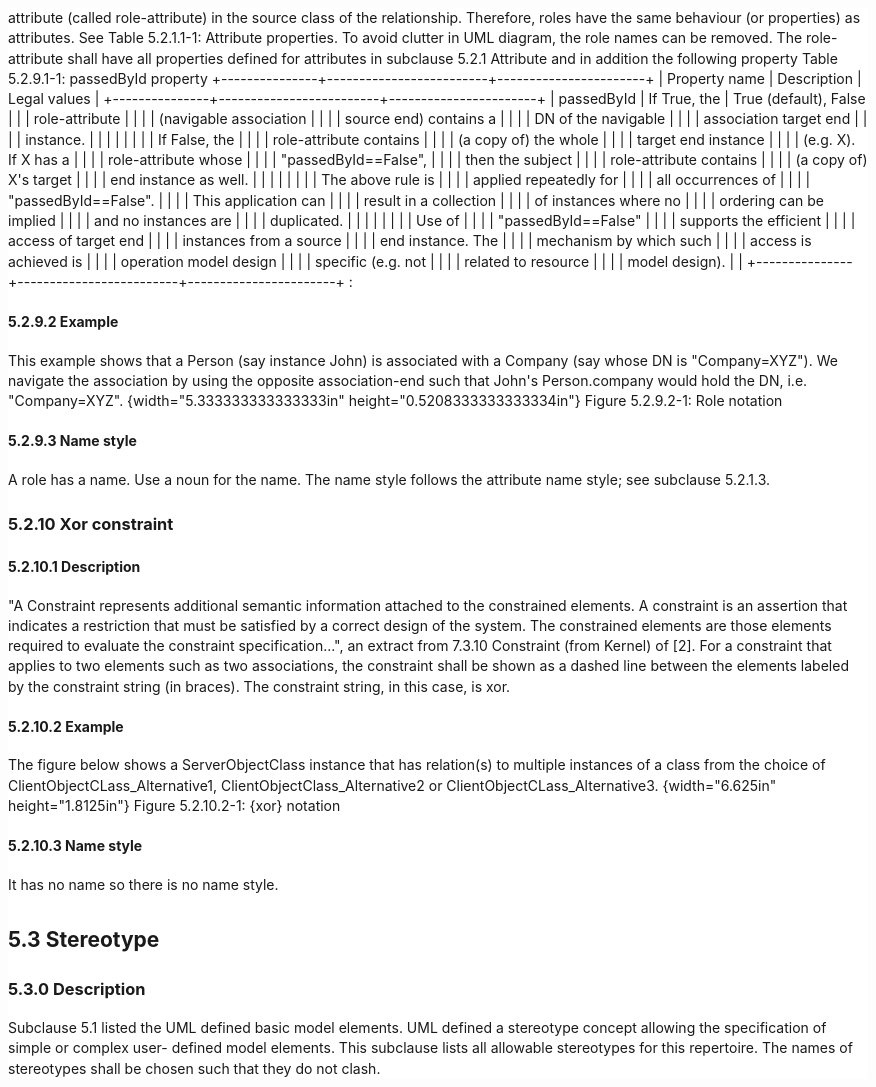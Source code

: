 attribute (called role-attribute) in the source class of the relationship.
Therefore, roles have the same behaviour (or properties) as attributes. See
Table 5.2.1.1-1: Attribute properties.
To avoid clutter in UML diagram, the role names can be removed.
The role-attribute shall have all properties defined for attributes in
subclause 5.2.1 Attribute and in addition the following property
Table 5.2.9.1-1: passedById property
+---------------+-------------------------+-----------------------+ | Property name | Description | Legal values | +---------------+-------------------------+-----------------------+ | passedById | If True, the | True (default), False | | | role-attribute | | | | (navigable association | | | | source end) contains a | | | | DN of the navigable | | | | association target end | | | | instance. | | | | | | | | If False, the | | | | role-attribute contains | | | | (a copy of) the whole | | | | target end instance | | | | (e.g. X). If X has a | | | | role-attribute whose | | | | "passedById==False", | | | | then the subject | | | | role-attribute contains | | | | (a copy of) X's target | | | | end instance as well. | | | | | | | | The above rule is | | | | applied repeatedly for | | | | all occurrences of | | | | "passedById==False". | | | | This application can | | | | result in a collection | | | | of instances where no | | | | ordering can be implied | | | | and no instances are | | | | duplicated. | | | | | | | | Use of | | | | "passedById==False" | | | | supports the efficient | | | | access of target end | | | | instances from a source | | | | end instance. The | | | | mechanism by which such | | | | access is achieved is | | | | operation model design | | | | specific (e.g. not | | | | related to resource | | | | model design). | | +---------------+-------------------------+-----------------------+
:
#### 5.2.9.2 Example
This example shows that a Person (say instance John) is associated with a
Company (say whose DN is "Company=XYZ"). We navigate the association by using
the opposite association-end such that John's Person.company would hold the
DN, i.e. \"Company=XYZ\".
{width="5.333333333333333in" height="0.5208333333333334in"}
Figure 5.2.9.2-1: Role notation
#### 5.2.9.3 Name style
A role has a name. Use a noun for the name. The name style follows the
attribute name style; see subclause 5.2.1.3.
### 5.2.10 Xor constraint
#### 5.2.10.1 Description
"A Constraint represents additional semantic information attached to the
constrained elements. A constraint is an assertion that indicates a
restriction that must be satisfied by a correct design of the system. The
constrained elements are those elements required to evaluate the constraint
specification...", an extract from 7.3.10 Constraint (from Kernel) of [2].
For a constraint that applies to two elements such as two associations, the
constraint shall be shown as a dashed line between the elements labeled by the
constraint string (in braces). The constraint string, in this case, is xor.
#### 5.2.10.2 Example
The figure below shows a ServerObjectClass instance that has relation(s) to
multiple instances of a class from the choice of
ClientObjectCLass_Alternative1, ClientObjectClass_Alternative2 or
ClientObjectCLass_Alternative3.
{width="6.625in" height="1.8125in"}
Figure 5.2.10.2-1: {xor} notation
#### 5.2.10.3 Name style
It has no name so there is no name style.
## 5.3 Stereotype
### 5.3.0 Description
Subclause 5.1 listed the UML defined basic model elements. UML defined a
stereotype concept allowing the specification of simple or complex user-
defined model elements.
This subclause lists all allowable stereotypes for this repertoire.
The names of stereotypes shall be chosen such that they do not clash.